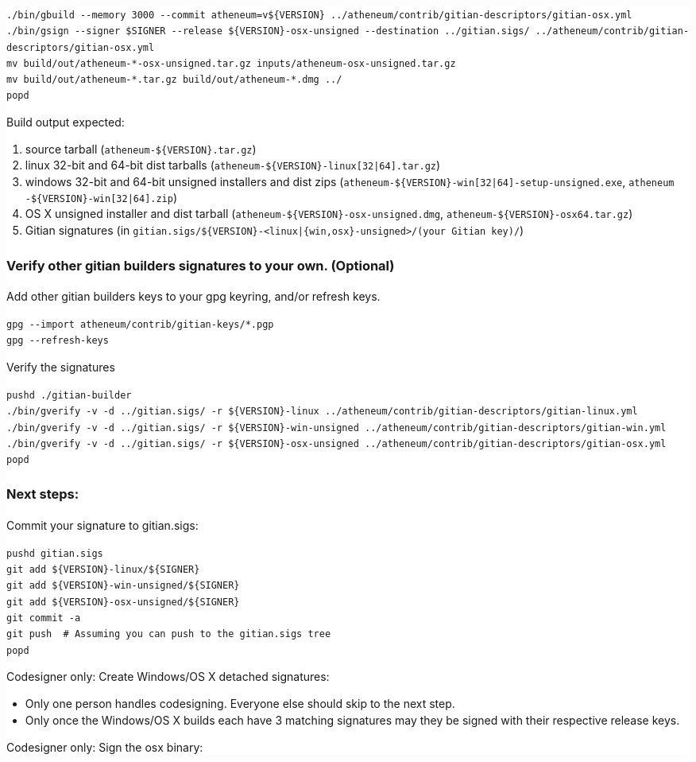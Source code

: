     ./bin/gbuild --memory 3000 --commit atheneum=v${VERSION} ../atheneum/contrib/gitian-descriptors/gitian-osx.yml
    ./bin/gsign --signer $SIGNER --release ${VERSION}-osx-unsigned --destination ../gitian.sigs/ ../atheneum/contrib/gitian-descriptors/gitian-osx.yml
    mv build/out/atheneum-*-osx-unsigned.tar.gz inputs/atheneum-osx-unsigned.tar.gz
    mv build/out/atheneum-*.tar.gz build/out/atheneum-*.dmg ../
    popd

Build output expected:

  1. source tarball (`atheneum-${VERSION}.tar.gz`)
  2. linux 32-bit and 64-bit dist tarballs (`atheneum-${VERSION}-linux[32|64].tar.gz`)
  3. windows 32-bit and 64-bit unsigned installers and dist zips (`atheneum-${VERSION}-win[32|64]-setup-unsigned.exe`, `atheneum-${VERSION}-win[32|64].zip`)
  4. OS X unsigned installer and dist tarball (`atheneum-${VERSION}-osx-unsigned.dmg`, `atheneum-${VERSION}-osx64.tar.gz`)
  5. Gitian signatures (in `gitian.sigs/${VERSION}-<linux|{win,osx}-unsigned>/(your Gitian key)/`)

### Verify other gitian builders signatures to your own. (Optional)

Add other gitian builders keys to your gpg keyring, and/or refresh keys.

    gpg --import atheneum/contrib/gitian-keys/*.pgp
    gpg --refresh-keys

Verify the signatures

    pushd ./gitian-builder
    ./bin/gverify -v -d ../gitian.sigs/ -r ${VERSION}-linux ../atheneum/contrib/gitian-descriptors/gitian-linux.yml
    ./bin/gverify -v -d ../gitian.sigs/ -r ${VERSION}-win-unsigned ../atheneum/contrib/gitian-descriptors/gitian-win.yml
    ./bin/gverify -v -d ../gitian.sigs/ -r ${VERSION}-osx-unsigned ../atheneum/contrib/gitian-descriptors/gitian-osx.yml
    popd

### Next steps:

Commit your signature to gitian.sigs:

    pushd gitian.sigs
    git add ${VERSION}-linux/${SIGNER}
    git add ${VERSION}-win-unsigned/${SIGNER}
    git add ${VERSION}-osx-unsigned/${SIGNER}
    git commit -a
    git push  # Assuming you can push to the gitian.sigs tree
    popd

Codesigner only: Create Windows/OS X detached signatures:
- Only one person handles codesigning. Everyone else should skip to the next step.
- Only once the Windows/OS X builds each have 3 matching signatures may they be signed with their respective release keys.

Codesigner only: Sign the osx binary:
